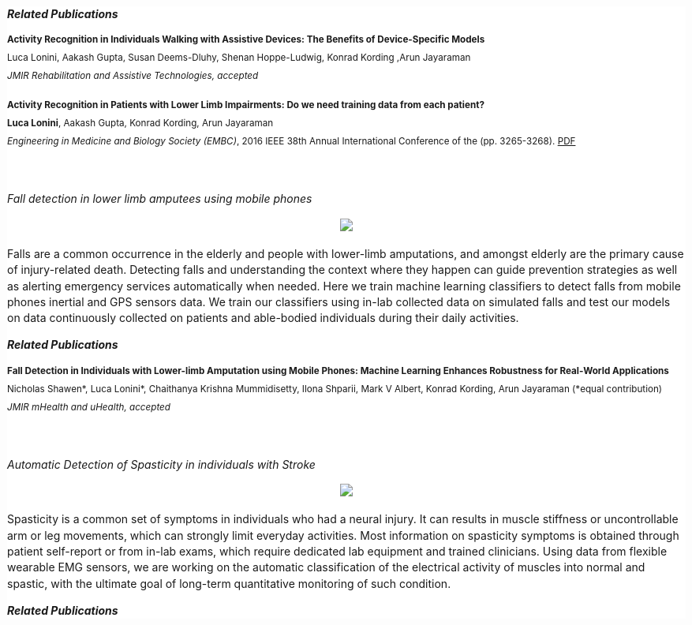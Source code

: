 _**Related Publications**_ <br>

<sup>**Activity Recognition in Individuals Walking with Assistive Devices: The Benefits of Device-Specific Models**<br> </sup>
<sup> Luca Lonini, Aakash Gupta, Susan Deems-Dluhy, Shenan Hoppe-Ludwig, Konrad Kording ,Arun Jayaraman </sup> <br>
<sup>_JMIR Rehabilitation and Assistive Technologies, accepted_</sup>

<sup>**Activity Recognition in Patients with Lower Limb Impairments: Do we need training data from each patient?**</sup> <br>
<sup>**Luca Lonini**, Aakash Gupta, Konrad Kording, Arun Jayaraman</sup><br>
<sup>_Engineering in Medicine and Biology Society (EMBC)_, 2016 IEEE 38th Annual International Conference of the (pp. 3265-3268). [PDF](http://ieeexplore.ieee.org/abstract/document/7591425/)</sup>


<br>

_Fall detection in lower limb amputees using mobile phones_<br>

<figure><center>
  <img src="{{site.baseurl}}/images/others/Falls.png" width="500">
</center></figure>

Falls are a common occurrence in the elderly and people with lower-limb amputations, and amongst elderly are the primary cause of injury-related death. Detecting falls and understanding the context where they happen can guide prevention strategies as well as alerting emergency services automatically when needed. Here we train machine learning classifiers to detect falls from mobile phones inertial and GPS sensors data. We train our classifiers using in-lab collected data on simulated falls and test our models on data continuously collected on patients and able-bodied individuals during their daily activities.

_**Related Publications**_ <br>

<sup>**Fall Detection in Individuals with Lower-limb Amputation using Mobile Phones: Machine Learning Enhances Robustness for Real-World Applications**<br> </sup>
<sup> Nicholas Shawen\*, Luca Lonini\*, Chaithanya Krishna Mummidisetty, Ilona Shparii, Mark V Albert, Konrad Kording, Arun Jayaraman (\*equal contribution) </sup> <br>
<sup>_JMIR mHealth and uHealth, accepted_</sup>


<br>


_Automatic Detection of Spasticity in individuals with Stroke_<br>

<figure><center>
  <img src="{{site.baseurl}}/images/others/Spasticity2.jpg" width="500">
</center></figure>

Spasticity is a common set of symptoms in individuals who had a neural injury. It can results in muscle stiffness or uncontrollable arm or leg movements, which can strongly limit everyday activities. Most information on spasticity symptoms is obtained through patient self-report or from in-lab exams, which require dedicated lab equipment and trained clinicians. Using data from flexible wearable EMG sensors, we are working on the automatic classification of the electrical activity of muscles into normal and spastic, with the ultimate goal of long-term quantitative monitoring of such condition.  

_**Related Publications**_ <br>
